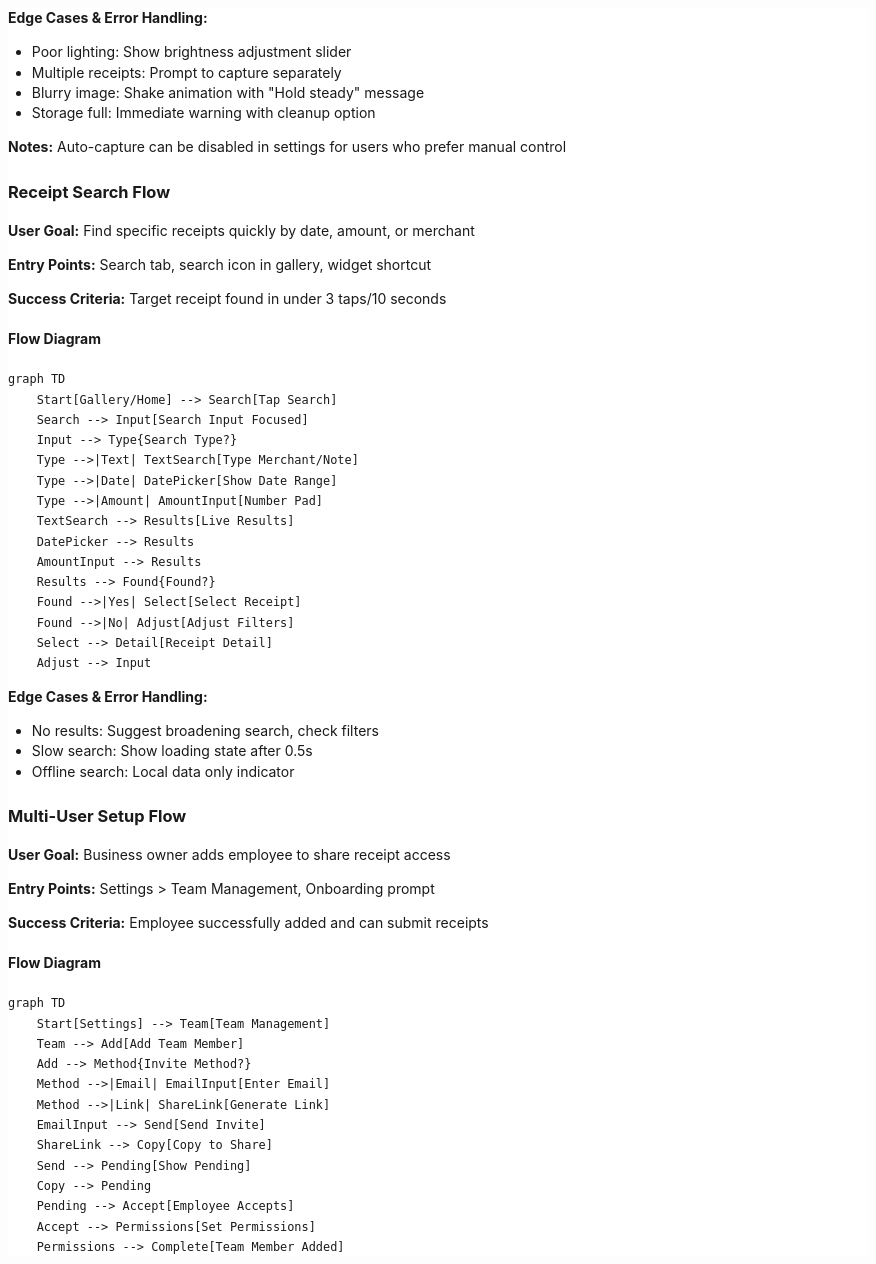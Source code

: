 **Edge Cases & Error Handling:**

- Poor lighting: Show brightness adjustment slider
- Multiple receipts: Prompt to capture separately
- Blurry image: Shake animation with "Hold steady" message
- Storage full: Immediate warning with cleanup option

**Notes:** Auto-capture can be disabled in settings for users who prefer manual control

### Receipt Search Flow

**User Goal:** Find specific receipts quickly by date, amount, or merchant

**Entry Points:** Search tab, search icon in gallery, widget shortcut

**Success Criteria:** Target receipt found in under 3 taps/10 seconds

#### Flow Diagram

```mermaid
graph TD
    Start[Gallery/Home] --> Search[Tap Search]
    Search --> Input[Search Input Focused]
    Input --> Type{Search Type?}
    Type -->|Text| TextSearch[Type Merchant/Note]
    Type -->|Date| DatePicker[Show Date Range]
    Type -->|Amount| AmountInput[Number Pad]
    TextSearch --> Results[Live Results]
    DatePicker --> Results
    AmountInput --> Results
    Results --> Found{Found?}
    Found -->|Yes| Select[Select Receipt]
    Found -->|No| Adjust[Adjust Filters]
    Select --> Detail[Receipt Detail]
    Adjust --> Input
```

**Edge Cases & Error Handling:**

- No results: Suggest broadening search, check filters
- Slow search: Show loading state after 0.5s
- Offline search: Local data only indicator

### Multi-User Setup Flow

**User Goal:** Business owner adds employee to share receipt access

**Entry Points:** Settings > Team Management, Onboarding prompt

**Success Criteria:** Employee successfully added and can submit receipts

#### Flow Diagram

```mermaid
graph TD
    Start[Settings] --> Team[Team Management]
    Team --> Add[Add Team Member]
    Add --> Method{Invite Method?}
    Method -->|Email| EmailInput[Enter Email]
    Method -->|Link| ShareLink[Generate Link]
    EmailInput --> Send[Send Invite]
    ShareLink --> Copy[Copy to Share]
    Send --> Pending[Show Pending]
    Copy --> Pending
    Pending --> Accept[Employee Accepts]
    Accept --> Permissions[Set Permissions]
    Permissions --> Complete[Team Member Added]
```
